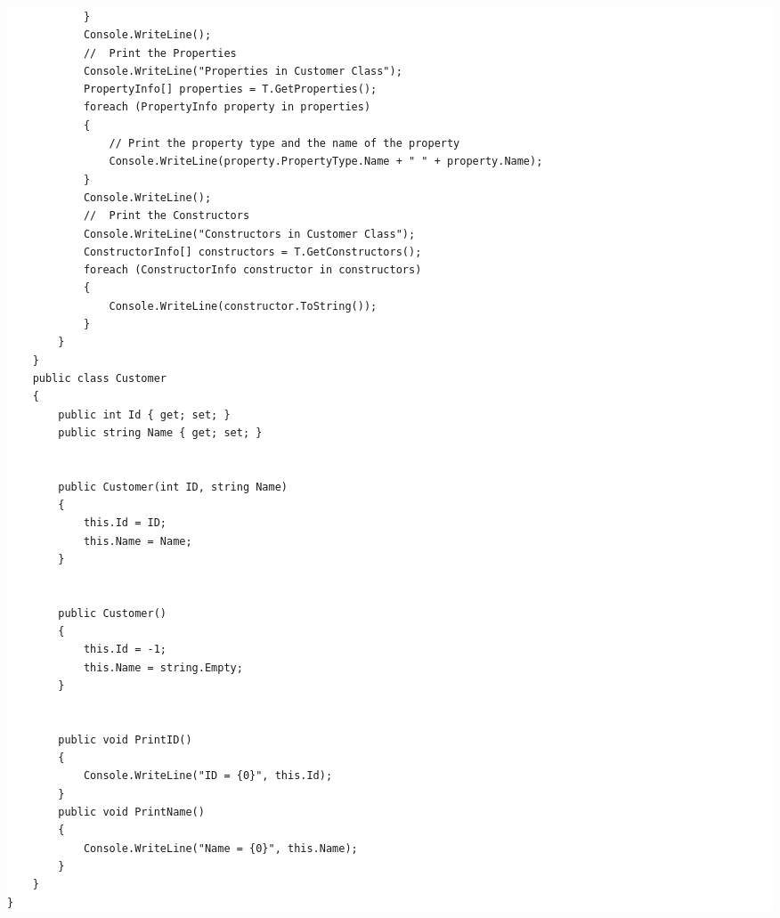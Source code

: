 ```
            }
            Console.WriteLine();
            //  Print the Properties
            Console.WriteLine("Properties in Customer Class");
            PropertyInfo[] properties = T.GetProperties();
            foreach (PropertyInfo property in properties)
            {
                // Print the property type and the name of the property
                Console.WriteLine(property.PropertyType.Name + " " + property.Name);
            }
            Console.WriteLine();
            //  Print the Constructors
            Console.WriteLine("Constructors in Customer Class");
            ConstructorInfo[] constructors = T.GetConstructors();
            foreach (ConstructorInfo constructor in constructors)
            {
                Console.WriteLine(constructor.ToString());
            }
        }
    }
    public class Customer
    {
        public int Id { get; set; }
        public string Name { get; set; }


        public Customer(int ID, string Name)
        {
            this.Id = ID;
            this.Name = Name;
        }


        public Customer()
        {
            this.Id = -1;
            this.Name = string.Empty;
        }


        public void PrintID()
        {
            Console.WriteLine("ID = {0}", this.Id);
        }
        public void PrintName()
        {
            Console.WriteLine("Name = {0}", this.Name);
        }
    }
}
```

